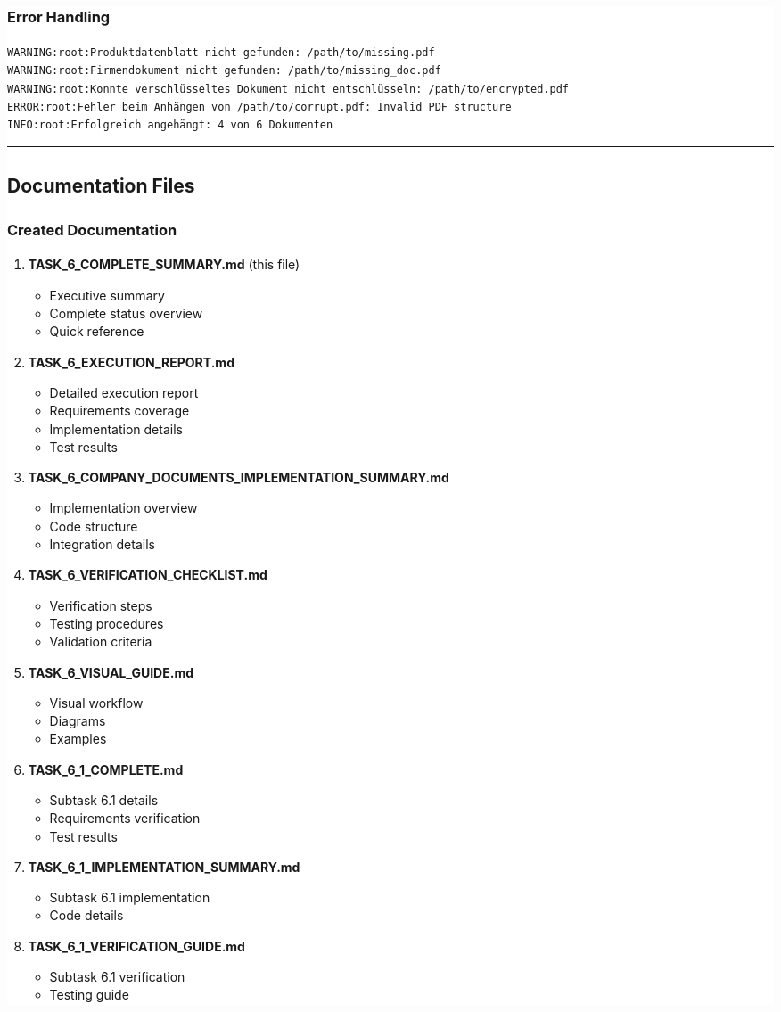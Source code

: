 ### Error Handling

```
WARNING:root:Produktdatenblatt nicht gefunden: /path/to/missing.pdf
WARNING:root:Firmendokument nicht gefunden: /path/to/missing_doc.pdf
WARNING:root:Konnte verschlüsseltes Dokument nicht entschlüsseln: /path/to/encrypted.pdf
ERROR:root:Fehler beim Anhängen von /path/to/corrupt.pdf: Invalid PDF structure
INFO:root:Erfolgreich angehängt: 4 von 6 Dokumenten
```

---

## Documentation Files

### Created Documentation

1. **TASK_6_COMPLETE_SUMMARY.md** (this file)
   - Executive summary
   - Complete status overview
   - Quick reference

2. **TASK_6_EXECUTION_REPORT.md**
   - Detailed execution report
   - Requirements coverage
   - Implementation details
   - Test results

3. **TASK_6_COMPANY_DOCUMENTS_IMPLEMENTATION_SUMMARY.md**
   - Implementation overview
   - Code structure
   - Integration details

4. **TASK_6_VERIFICATION_CHECKLIST.md**
   - Verification steps
   - Testing procedures
   - Validation criteria

5. **TASK_6_VISUAL_GUIDE.md**
   - Visual workflow
   - Diagrams
   - Examples

6. **TASK_6_1_COMPLETE.md**
   - Subtask 6.1 details
   - Requirements verification
   - Test results

7. **TASK_6_1_IMPLEMENTATION_SUMMARY.md**
   - Subtask 6.1 implementation
   - Code details

8. **TASK_6_1_VERIFICATION_GUIDE.md**
   - Subtask 6.1 verification
   - Testing guide

